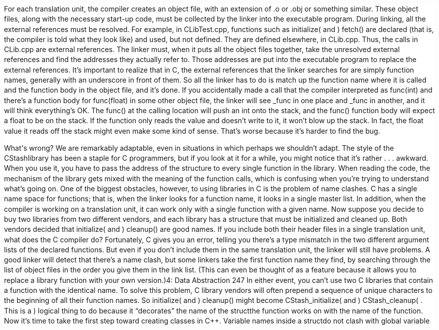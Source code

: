 For each translation unit, the compiler creates an object file, with an
extension of .o or .obj or something similar. These object files, along
with the necessary start-up code, must be collected by the linker
into the executable program. During linking, all the external
references must be resolved. For example, in CLibTest.cpp,
functions such as initialize( and ) fetch() are declared (that is, the
compiler is told what they look like) and used, but not defined.
They are defined elsewhere, in CLib.cpp. Thus, the calls in
CLib.cpp are external references. The linker must, when it puts all
the object files together, take the unresolved external references and
find the addresses they actually refer to. Those addresses are put
into the executable program to replace the external references.
It’s important to realize that in C, the external references that the
linker searches for are simply function names, generally with an
underscore in front of them. So all the linker has to do is match up
the function name where it is called and the function body in the
object file, and it’s done. If you accidentally made a call that the
compiler interpreted as func(int) and there’s a function body for
func(float) in some other object file, the linker will see _func in one
place and _func in another, and it will think everything’s OK. The
func() at the calling location will push an int onto the stack, and
the func() function body will expect a float to be on the stack. If the
function only reads the value and doesn’t write to it, it won’t blow
up the stack. In fact, the float value it reads off the stack might even make some kind of sense. That’s worse because it’s harder to find
the bug.

What's wrong?
We are remarkably adaptable, even in situations in which perhaps
we shouldn’t adapt. The style of the CStashlibrary has been a staple
for C programmers, but if you look at it for a while, you might
notice that it’s rather . . . awkward. When you use it, you have to
pass the address of the structure to every single function in the
library. When reading the code, the mechanism of the library gets
mixed with the meaning of the function calls, which is confusing
when you’re trying to understand what’s going on.
One of the biggest obstacles, however, to using libraries in C is the
problem of name clashes. C has a single name space for functions;
that is, when the linker looks for a function name, it looks in a
single master list. In addition, when the compiler is working on a
translation unit, it can work only with a single function with a
given name.
Now suppose you decide to buy two libraries from two different
vendors, and each library has a structure that must be initialized
and cleaned up. Both vendors decided that initialize( and )
cleanup() are good names. If you include both their header files in
a single translation unit, what does the C compiler do? Fortunately,
C gives you an error, telling you there’s a type mismatch in the two
different argument lists of the declared functions. But even if you
don’t include them in the same translation unit, the linker will still
have problems. A good linker will detect that there’s a name clash,
but some linkers take the first function name they find, by
searching through the list of object files in the order you give them
in the link list. (This can even be thought of as a feature because it
allows you to replace a library function with your own version.)4: Data Abstraction 247
In either event, you can’t use two C libraries that contain a function
with the identical name. To solve this problem, C library vendors
will often prepend a sequence of unique characters to the beginning
of all their function names. So initialize( and ) cleanup() might
become CStash_initialize( and ) CStash_cleanup( . This is a )
logical thing to do because it “decorates” the name of the structthe
function works on with the name of the function.
Now it’s time to take the first step toward creating classes in C++.
Variable names inside a structdo not clash with global variable